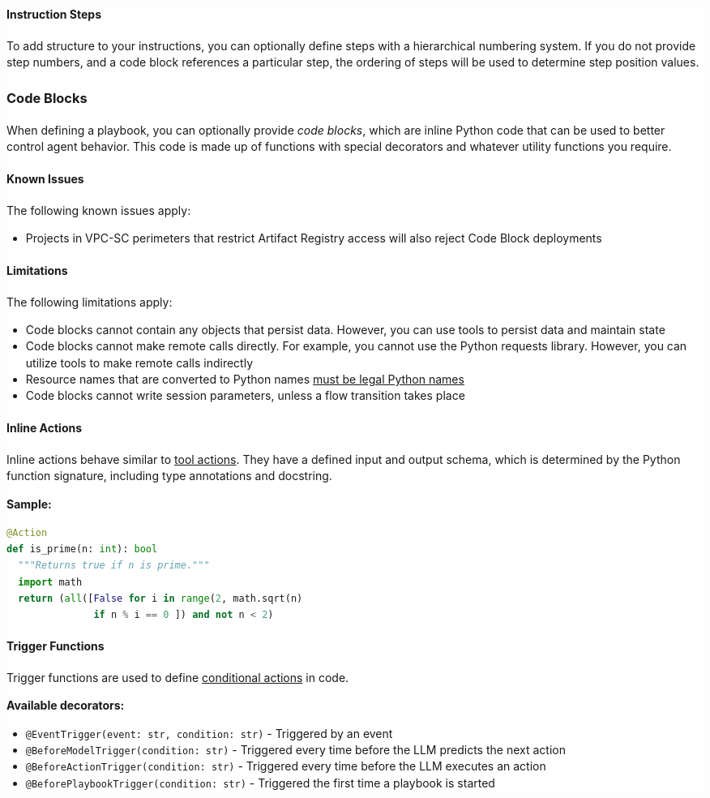 #### Instruction Steps

To add structure to your instructions, you can optionally define steps with a hierarchical numbering system. If you do not provide step numbers, and a code block references a particular step, the ordering of steps will be used to determine step position values.

### Code Blocks

When defining a playbook, you can optionally provide _code blocks_, which are inline Python code that can be used to better control agent behavior. This code is made up of functions with special decorators and whatever utility functions you require.

#### Known Issues

The following known issues apply:
- Projects in VPC-SC perimeters that restrict Artifact Registry access will also reject Code Block deployments

#### Limitations

The following limitations apply:
- Code blocks cannot contain any objects that persist data. However, you can use tools to persist data and maintain state
- Code blocks cannot make remote calls directly. For example, you cannot use the Python requests library. However, you can utilize tools to make remote calls indirectly
- Resource names that are converted to Python names [must be legal Python names](https://cloud.google.com/dialogflow/cx/docs/reference/code-block-system-library#naming)
- Code blocks cannot write session parameters, unless a flow transition takes place

#### Inline Actions

Inline actions behave similar to [tool actions](https://cloud.google.com/dialogflow/cx/docs/concept/playbook/example#tool-use). They have a defined input and output schema, which is determined by the Python function signature, including type annotations and docstring.

**Sample:**
```python
@Action
def is_prime(n: int): bool
  """Returns true if n is prime."""
  import math
  return (all([False for i in range(2, math.sqrt(n)
               if n % i == 0 ]) and not n < 2)
```

#### Trigger Functions

Trigger functions are used to define [conditional actions](https://cloud.google.com/dialogflow/cx/docs/concept/playbook/conditional-actions) in code.

**Available decorators:**
- `@EventTrigger(event: str, condition: str)` - Triggered by an event
- `@BeforeModelTrigger(condition: str)` - Triggered every time before the LLM predicts the next action
- `@BeforeActionTrigger(condition: str)` - Triggered every time before the LLM executes an action
- `@BeforePlaybookTrigger(condition: str)` - Triggered the first time a playbook is started

